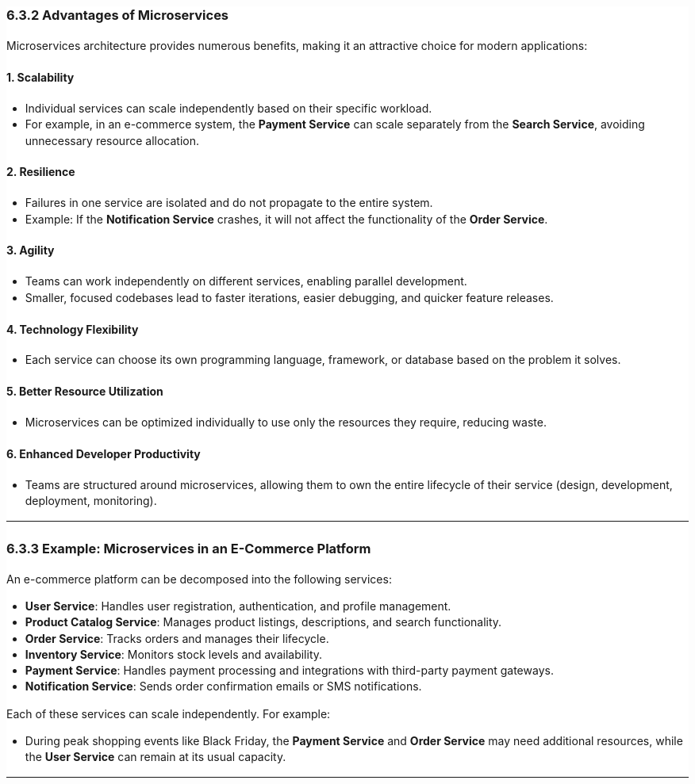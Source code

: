 
### **6.3.2 Advantages of Microservices**

Microservices architecture provides numerous benefits, making it an attractive choice for modern applications:

#### **1. Scalability**
- Individual services can scale independently based on their specific workload. 
- For example, in an e-commerce system, the **Payment Service** can scale separately from the **Search Service**, avoiding unnecessary resource allocation.

#### **2. Resilience**
- Failures in one service are isolated and do not propagate to the entire system.
- Example: If the **Notification Service** crashes, it will not affect the functionality of the **Order Service**.

#### **3. Agility**
- Teams can work independently on different services, enabling parallel development.
- Smaller, focused codebases lead to faster iterations, easier debugging, and quicker feature releases.

#### **4. Technology Flexibility**
- Each service can choose its own programming language, framework, or database based on the problem it solves.

#### **5. Better Resource Utilization**
- Microservices can be optimized individually to use only the resources they require, reducing waste.

#### **6. Enhanced Developer Productivity**
- Teams are structured around microservices, allowing them to own the entire lifecycle of their service (design, development, deployment, monitoring).

---

### **6.3.3 Example: Microservices in an E-Commerce Platform**

An e-commerce platform can be decomposed into the following services:

- **User Service**: Handles user registration, authentication, and profile management.
- **Product Catalog Service**: Manages product listings, descriptions, and search functionality.
- **Order Service**: Tracks orders and manages their lifecycle.
- **Inventory Service**: Monitors stock levels and availability.
- **Payment Service**: Handles payment processing and integrations with third-party payment gateways.
- **Notification Service**: Sends order confirmation emails or SMS notifications.

Each of these services can scale independently. For example:
- During peak shopping events like Black Friday, the **Payment Service** and **Order Service** may need additional resources, while the **User Service** can remain at its usual capacity.

---
